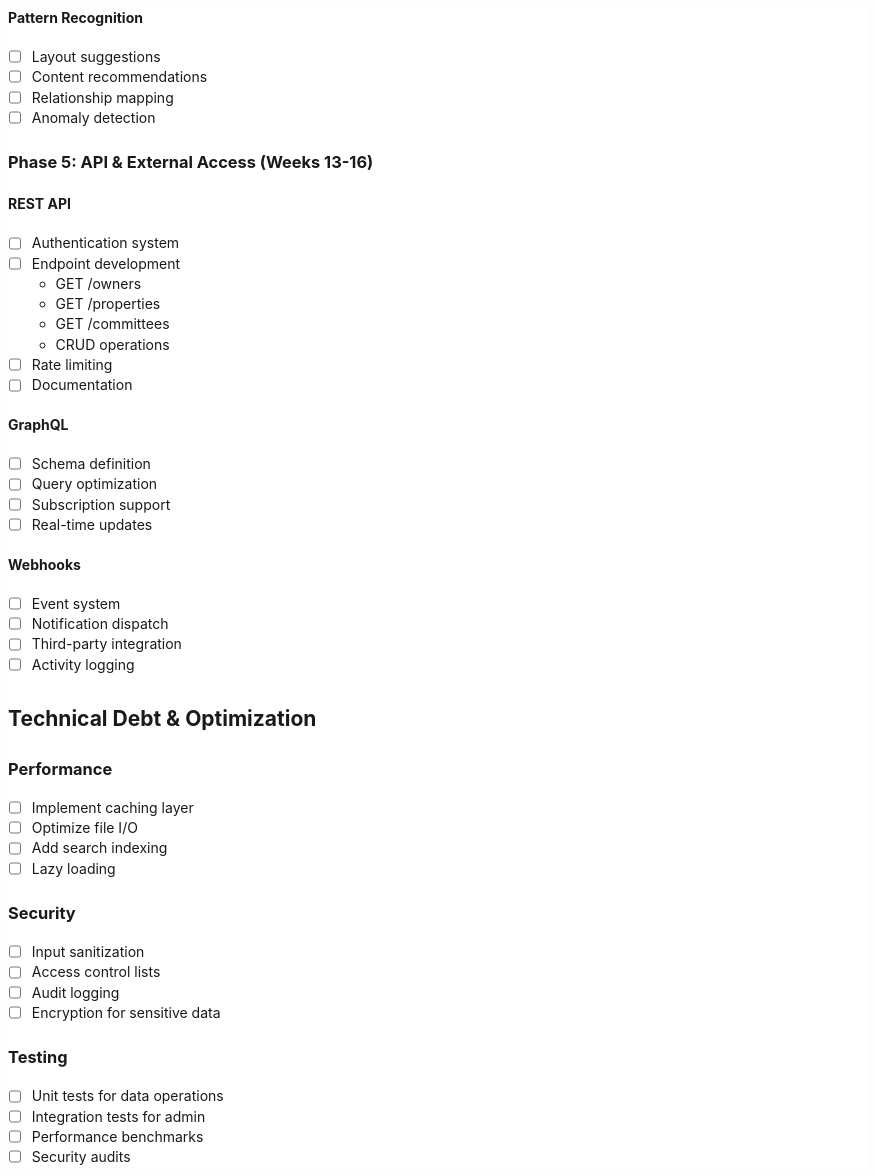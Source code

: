 #### Pattern Recognition
- [ ] Layout suggestions
- [ ] Content recommendations
- [ ] Relationship mapping
- [ ] Anomaly detection

### Phase 5: API & External Access (Weeks 13-16)

#### REST API
- [ ] Authentication system
- [ ] Endpoint development
  - GET /owners
  - GET /properties
  - GET /committees
  - CRUD operations
- [ ] Rate limiting
- [ ] Documentation

#### GraphQL
- [ ] Schema definition
- [ ] Query optimization
- [ ] Subscription support
- [ ] Real-time updates

#### Webhooks
- [ ] Event system
- [ ] Notification dispatch
- [ ] Third-party integration
- [ ] Activity logging

## Technical Debt & Optimization

### Performance
- [ ] Implement caching layer
- [ ] Optimize file I/O
- [ ] Add search indexing
- [ ] Lazy loading

### Security
- [ ] Input sanitization
- [ ] Access control lists
- [ ] Audit logging
- [ ] Encryption for sensitive data

### Testing
- [ ] Unit tests for data operations
- [ ] Integration tests for admin
- [ ] Performance benchmarks
- [ ] Security audits
